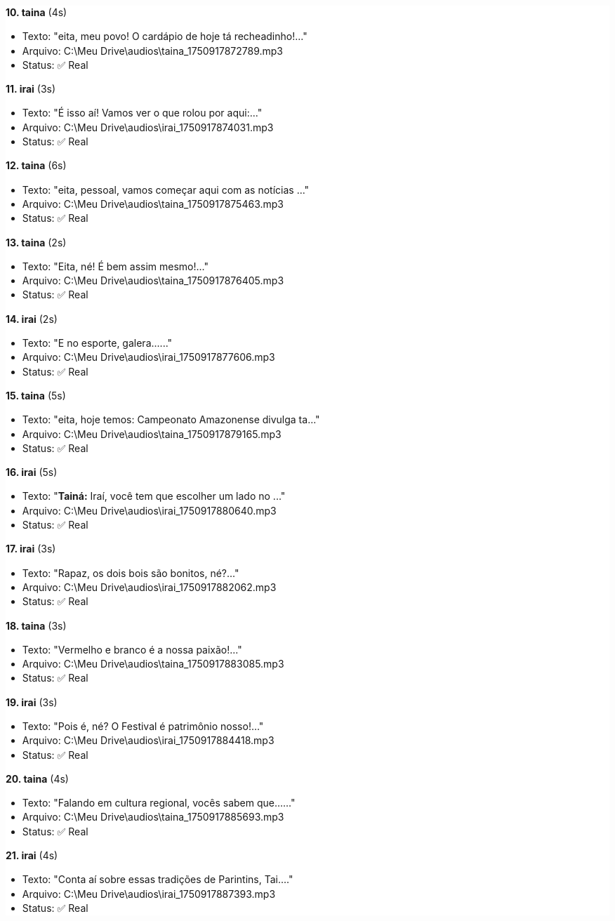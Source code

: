 **10. taina** (4s)
- Texto: "eita, meu povo! O cardápio de hoje tá recheadinho!..."
- Arquivo: C:\Meu Drive\audios\taina_1750917872789.mp3
- Status: ✅ Real

**11. irai** (3s)
- Texto: "É isso aí! Vamos ver o que rolou por aqui:..."
- Arquivo: C:\Meu Drive\audios\irai_1750917874031.mp3
- Status: ✅ Real

**12. taina** (6s)
- Texto: "eita, pessoal, vamos começar aqui com as notícias ..."
- Arquivo: C:\Meu Drive\audios\taina_1750917875463.mp3
- Status: ✅ Real

**13. taina** (2s)
- Texto: "Eita, né! É bem assim mesmo!..."
- Arquivo: C:\Meu Drive\audios\taina_1750917876405.mp3
- Status: ✅ Real

**14. irai** (2s)
- Texto: "E no esporte, galera......"
- Arquivo: C:\Meu Drive\audios\irai_1750917877606.mp3
- Status: ✅ Real

**15. taina** (5s)
- Texto: "eita, hoje temos: Campeonato Amazonense divulga ta..."
- Arquivo: C:\Meu Drive\audios\taina_1750917879165.mp3
- Status: ✅ Real

**16. irai** (5s)
- Texto: "**Tainá:** Iraí, você tem que escolher um lado no ..."
- Arquivo: C:\Meu Drive\audios\irai_1750917880640.mp3
- Status: ✅ Real

**17. irai** (3s)
- Texto: "Rapaz, os dois bois são bonitos, né?..."
- Arquivo: C:\Meu Drive\audios\irai_1750917882062.mp3
- Status: ✅ Real

**18. taina** (3s)
- Texto: "Vermelho e branco é a nossa paixão!..."
- Arquivo: C:\Meu Drive\audios\taina_1750917883085.mp3
- Status: ✅ Real

**19. irai** (3s)
- Texto: "Pois é, né? O Festival é patrimônio nosso!..."
- Arquivo: C:\Meu Drive\audios\irai_1750917884418.mp3
- Status: ✅ Real

**20. taina** (4s)
- Texto: "Falando em cultura regional, vocês sabem que......"
- Arquivo: C:\Meu Drive\audios\taina_1750917885693.mp3
- Status: ✅ Real

**21. irai** (4s)
- Texto: "Conta aí sobre essas tradições de Parintins, Tai...."
- Arquivo: C:\Meu Drive\audios\irai_1750917887393.mp3
- Status: ✅ Real
